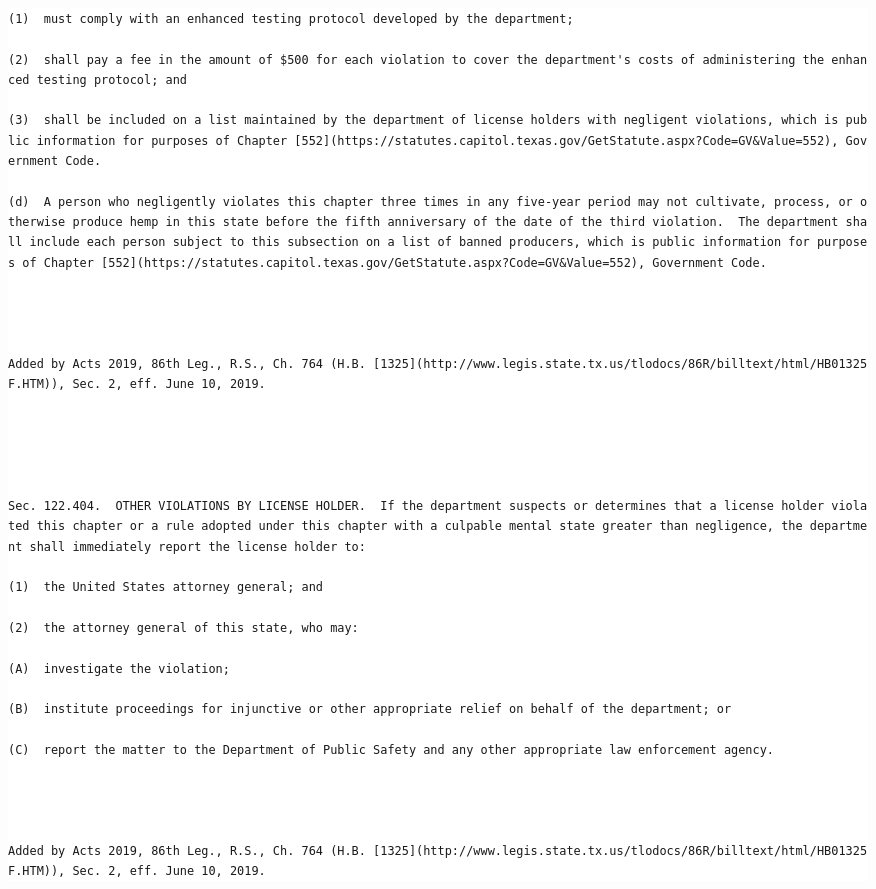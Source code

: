     (1)  must comply with an enhanced testing protocol developed by the department;
    
    (2)  shall pay a fee in the amount of $500 for each violation to cover the department's costs of administering the enhanced testing protocol; and
    
    (3)  shall be included on a list maintained by the department of license holders with negligent violations, which is public information for purposes of Chapter [552](https://statutes.capitol.texas.gov/GetStatute.aspx?Code=GV&Value=552), Government Code.
    
    (d)  A person who negligently violates this chapter three times in any five-year period may not cultivate, process, or otherwise produce hemp in this state before the fifth anniversary of the date of the third violation.  The department shall include each person subject to this subsection on a list of banned producers, which is public information for purposes of Chapter [552](https://statutes.capitol.texas.gov/GetStatute.aspx?Code=GV&Value=552), Government Code.
    
    
    
    
    Added by Acts 2019, 86th Leg., R.S., Ch. 764 (H.B. [1325](http://www.legis.state.tx.us/tlodocs/86R/billtext/html/HB01325F.HTM)), Sec. 2, eff. June 10, 2019.
    
    
    
    
    
    Sec. 122.404.  OTHER VIOLATIONS BY LICENSE HOLDER.  If the department suspects or determines that a license holder violated this chapter or a rule adopted under this chapter with a culpable mental state greater than negligence, the department shall immediately report the license holder to:
    
    (1)  the United States attorney general; and
    
    (2)  the attorney general of this state, who may:
    
    (A)  investigate the violation;
    
    (B)  institute proceedings for injunctive or other appropriate relief on behalf of the department; or
    
    (C)  report the matter to the Department of Public Safety and any other appropriate law enforcement agency.
    
    
    
    
    Added by Acts 2019, 86th Leg., R.S., Ch. 764 (H.B. [1325](http://www.legis.state.tx.us/tlodocs/86R/billtext/html/HB01325F.HTM)), Sec. 2, eff. June 10, 2019.
    
    
    
    
    				
